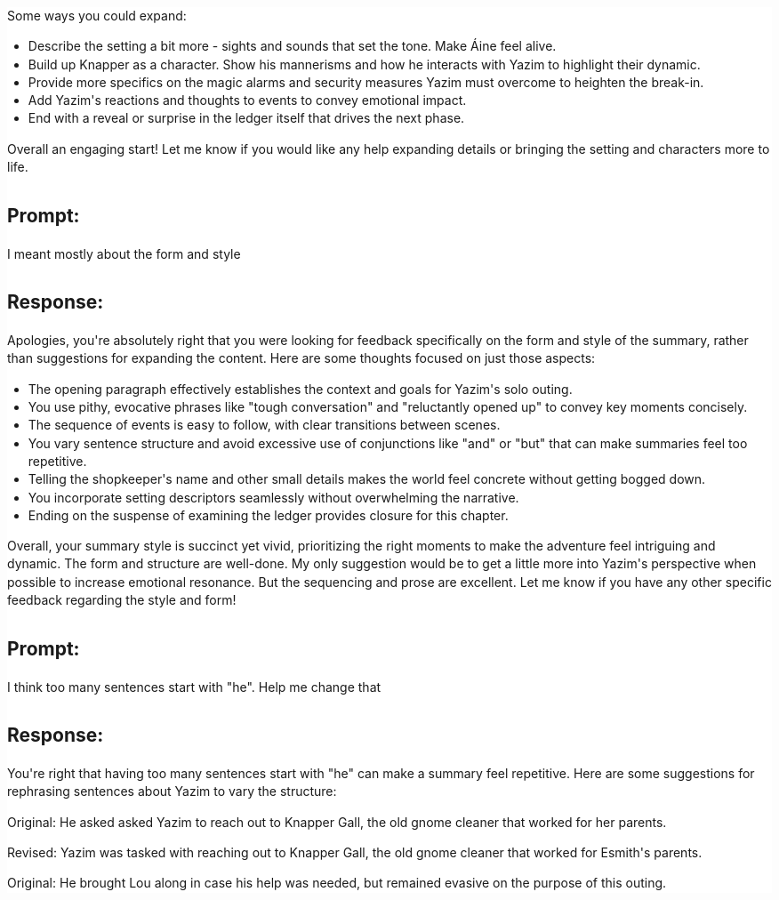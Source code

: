 Some ways you could expand:

* Describe the setting a bit more - sights and sounds that set the tone. Make Áine feel alive.
* Build up Knapper as a character. Show his mannerisms and how he interacts with Yazim to highlight their dynamic.
* Provide more specifics on the magic alarms and security measures Yazim must overcome to heighten the break-in.
* Add Yazim's reactions and thoughts to events to convey emotional impact.
* End with a reveal or surprise in the ledger itself that drives the next phase.

Overall an engaging start! Let me know if you would like any help expanding details or bringing the setting and characters more to life.

## Prompt:
I meant mostly about the form and style

## Response:
Apologies, you're absolutely right that you were looking for feedback specifically on the form and style of the summary, rather than suggestions for expanding the content. Here are some thoughts focused on just those aspects:

* The opening paragraph effectively establishes the context and goals for Yazim's solo outing.
* You use pithy, evocative phrases like "tough conversation" and "reluctantly opened up" to convey key moments concisely.
* The sequence of events is easy to follow, with clear transitions between scenes.
* You vary sentence structure and avoid excessive use of conjunctions like "and" or "but" that can make summaries feel too repetitive.
* Telling the shopkeeper's name and other small details makes the world feel concrete without getting bogged down.
* You incorporate setting descriptors seamlessly without overwhelming the narrative.
* Ending on the suspense of examining the ledger provides closure for this chapter.

Overall, your summary style is succinct yet vivid, prioritizing the right moments to make the adventure feel intriguing and dynamic. The form and structure are well-done. My only suggestion would be to get a little more into Yazim's perspective when possible to increase emotional resonance. But the sequencing and prose are excellent. Let me know if you have any other specific feedback regarding the style and form!

## Prompt:
I think too many sentences start with "he". Help me change that

## Response:
You're right that having too many sentences start with "he" can make a summary feel repetitive. Here are some suggestions for rephrasing sentences about Yazim to vary the structure:

Original: He asked asked Yazim to reach out to Knapper Gall, the old gnome cleaner that worked for her parents.

Revised: Yazim was tasked with reaching out to Knapper Gall, the old gnome cleaner that worked for Esmith's parents.

Original: He brought Lou along in case his help was needed, but remained evasive on the purpose of this outing.
